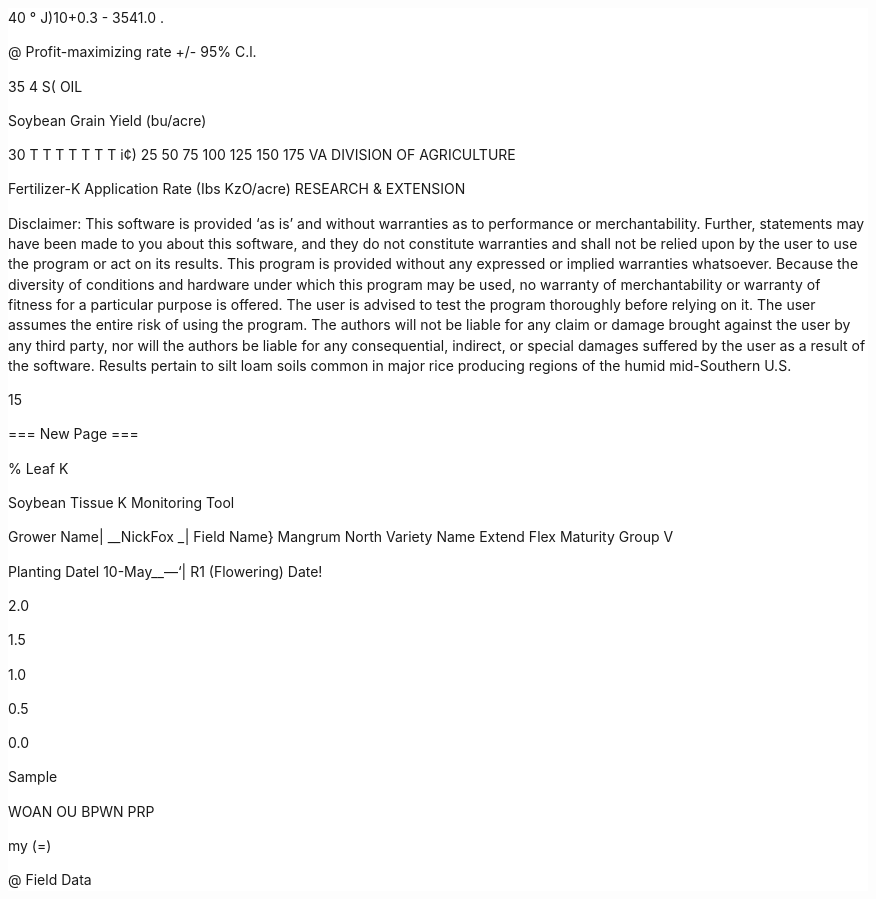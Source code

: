 40 °
J)10+0.3 \- 3541.0 .

@ Profit-maximizing rate +/- 95% C.l.

35 4 S( OIL

Soybean Grain Yield (bu/acre)

30 T T T T T T T
i¢) 25 50 75 100 125 150 175 VA
DIVISION OF AGRICULTURE

Fertilizer-K Application Rate (Ibs KzO/acre) RESEARCH & EXTENSION

Disclaimer: This software is provided ‘as is’ and without warranties as to performance or merchantability. Further, statements may have been made to you about this software, and they do not constitute warranties and shall not
be relied upon by the user to use the program or act on its results. This program is provided without any expressed or implied warranties whatsoever. Because the diversity of conditions and hardware under which this program
may be used, no warranty of merchantability or warranty of fitness for a particular purpose is offered. The user is advised to test the program thoroughly before relying on it. The user assumes the entire risk of using the program.
The authors will not be liable for any claim or damage brought against the user by any third party, nor will the authors be liable for any consequential, indirect, or special damages suffered by the user as a result of the software.
Results pertain to silt loam soils common in major rice producing regions of the humid mid-Southern U.S.

15

=== New Page ===

% Leaf K

Soybean Tissue K Monitoring Tool

Grower Name| __NickFox _| Field Name} Mangrum North
Variety Name Extend Flex Maturity Group V

Planting Datel 10-May__—‘| R1 (Flowering) Date!

2.0

1.5

1.0

0.5

0.0

Sample

WOAN OU BPWN PRP

my
(=)

@ Field Data
